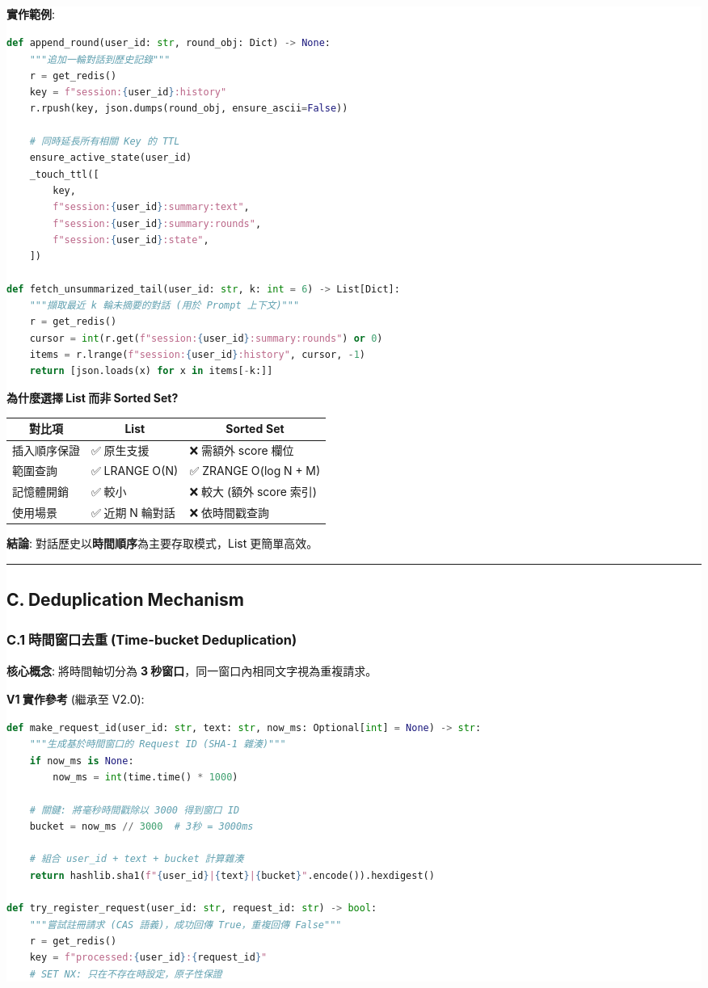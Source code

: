 **實作範例**:

```python
def append_round(user_id: str, round_obj: Dict) -> None:
    """追加一輪對話到歷史記錄"""
    r = get_redis()
    key = f"session:{user_id}:history"
    r.rpush(key, json.dumps(round_obj, ensure_ascii=False))

    # 同時延長所有相關 Key 的 TTL
    ensure_active_state(user_id)
    _touch_ttl([
        key,
        f"session:{user_id}:summary:text",
        f"session:{user_id}:summary:rounds",
        f"session:{user_id}:state",
    ])

def fetch_unsummarized_tail(user_id: str, k: int = 6) -> List[Dict]:
    """擷取最近 k 輪未摘要的對話 (用於 Prompt 上下文)"""
    r = get_redis()
    cursor = int(r.get(f"session:{user_id}:summary:rounds") or 0)
    items = r.lrange(f"session:{user_id}:history", cursor, -1)
    return [json.loads(x) for x in items[-k:]]
```

**為什麼選擇 List 而非 Sorted Set?**

| 對比項 | List | Sorted Set |
|--------|------|------------|
| 插入順序保證 | ✅ 原生支援 | ❌ 需額外 score 欄位 |
| 範圍查詢 | ✅ LRANGE O(N) | ✅ ZRANGE O(log N + M) |
| 記憶體開銷 | ✅ 較小 | ❌ 較大 (額外 score 索引) |
| 使用場景 | ✅ 近期 N 輪對話 | ❌ 依時間戳查詢 |

**結論**: 對話歷史以**時間順序**為主要存取模式，List 更簡單高效。

---

## C. Deduplication Mechanism

### C.1 時間窗口去重 (Time-bucket Deduplication)

**核心概念**: 將時間軸切分為 **3 秒窗口**，同一窗口內相同文字視為重複請求。

**V1 實作參考** (繼承至 V2.0):

```python
def make_request_id(user_id: str, text: str, now_ms: Optional[int] = None) -> str:
    """生成基於時間窗口的 Request ID (SHA-1 雜湊)"""
    if now_ms is None:
        now_ms = int(time.time() * 1000)

    # 關鍵: 將毫秒時間戳除以 3000 得到窗口 ID
    bucket = now_ms // 3000  # 3秒 = 3000ms

    # 組合 user_id + text + bucket 計算雜湊
    return hashlib.sha1(f"{user_id}|{text}|{bucket}".encode()).hexdigest()

def try_register_request(user_id: str, request_id: str) -> bool:
    """嘗試註冊請求 (CAS 語義)，成功回傳 True，重複回傳 False"""
    r = get_redis()
    key = f"processed:{user_id}:{request_id}"
    # SET NX: 只在不存在時設定，原子性保證
```